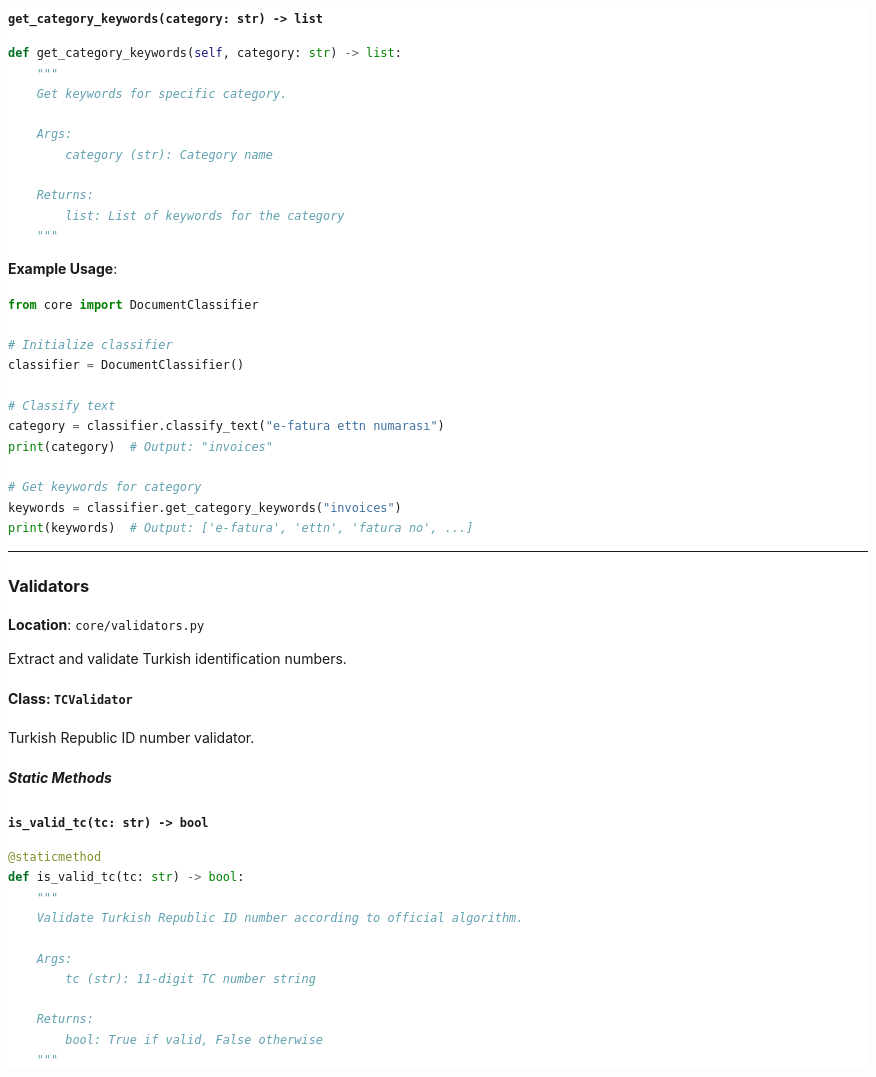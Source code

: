 **`get_category_keywords(category: str) -> list`**
```python
def get_category_keywords(self, category: str) -> list:
    """
    Get keywords for specific category.
    
    Args:
        category (str): Category name
        
    Returns:
        list: List of keywords for the category
    """
```

**Example Usage**:
```python
from core import DocumentClassifier

# Initialize classifier
classifier = DocumentClassifier()

# Classify text
category = classifier.classify_text("e-fatura ettn numarası")
print(category)  # Output: "invoices"

# Get keywords for category
keywords = classifier.get_category_keywords("invoices")
print(keywords)  # Output: ['e-fatura', 'ettn', 'fatura no', ...]
```

---

### Validators

**Location**: `core/validators.py`

Extract and validate Turkish identification numbers.

#### Class: `TCValidator`

Turkish Republic ID number validator.

##### Static Methods

**`is_valid_tc(tc: str) -> bool`**
```python
@staticmethod
def is_valid_tc(tc: str) -> bool:
    """
    Validate Turkish Republic ID number according to official algorithm.
    
    Args:
        tc (str): 11-digit TC number string
        
    Returns:
        bool: True if valid, False otherwise
    """
```
